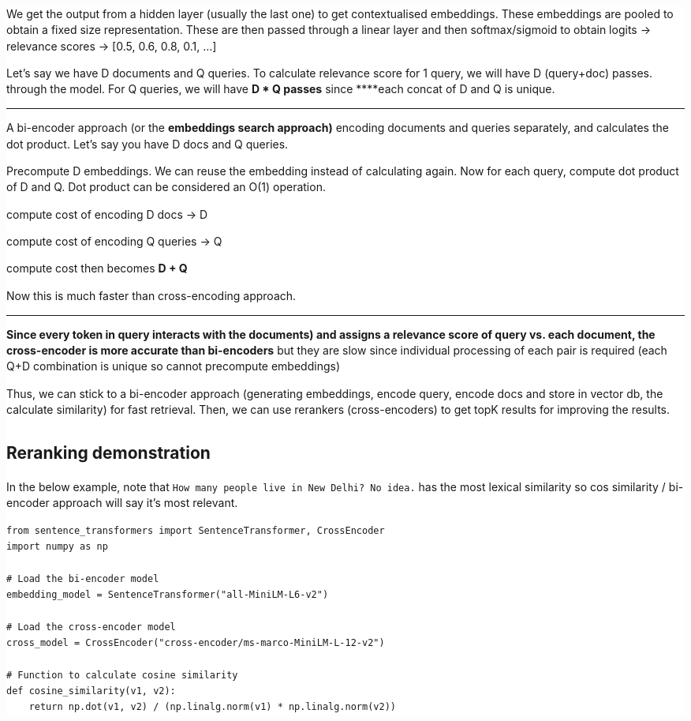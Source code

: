 We get the output from a  hidden layer (usually the last one) to get contextualised embeddings. These embeddings are pooled to obtain a fixed size representation. These are then passed through a linear layer and then softmax/sigmoid to obtain logits → relevance scores → [0.5, 0.6, 0.8, 0.1, …]

Let’s say we have D documents and Q queries. To calculate relevance score for 1 query, we will have D (query+doc) passes. through the model. For Q queries, we will have **D * Q passes** since ****each concat of D and Q is unique.

---

A bi-encoder approach (or the **embeddings search approach)** encoding documents and queries separately, and calculates the dot product. Let’s say you have D docs and Q queries.

Precompute D embeddings. We can reuse the embedding instead of calculating again. Now for each query, compute dot product of D and Q. Dot product can be considered an O(1) operation.

compute cost of encoding D docs → D

compute cost of encoding Q queries → Q

compute cost then becomes **D + Q**

Now this is much faster than cross-encoding approach.

---

**Since every token in query interacts with the documents) and assigns a relevance score of query vs. each document, the cross-encoder is more accurate than bi-encoders** but they are slow since individual processing of each pair is required (each Q+D combination is unique so cannot precompute embeddings)

Thus, we can stick to a bi-encoder approach (generating embeddings, encode query, encode docs and store in vector db, the calculate similarity) for fast retrieval. Then, we can use rerankers (cross-encoders) to get topK results for improving the results.

## Reranking demonstration

In the below example, note that `How many people live in New Delhi? No idea.` has the most lexical similarity so cos similarity / bi-encoder approach will say it’s most relevant.

    from sentence_transformers import SentenceTransformer, CrossEncoder
    import numpy as np

    # Load the bi-encoder model
    embedding_model = SentenceTransformer("all-MiniLM-L6-v2")

    # Load the cross-encoder model
    cross_model = CrossEncoder("cross-encoder/ms-marco-MiniLM-L-12-v2")

    # Function to calculate cosine similarity
    def cosine_similarity(v1, v2):
        return np.dot(v1, v2) / (np.linalg.norm(v1) * np.linalg.norm(v2))
